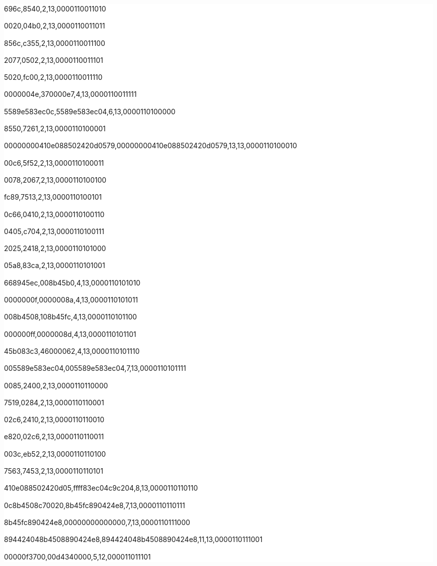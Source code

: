 696c,8540,2,13,0000110011010

0020,04b0,2,13,0000110011011

856c,c355,2,13,0000110011100

2077,0502,2,13,0000110011101

5020,fc00,2,13,0000110011110

0000004e,370000e7,4,13,0000110011111

5589e583ec0c,5589e583ec04,6,13,0000110100000

8550,7261,2,13,0000110100001

00000000410e088502420d0579,00000000410e088502420d0579,13,13,0000110100010

00c6,5f52,2,13,0000110100011

0078,2067,2,13,0000110100100

fc89,7513,2,13,0000110100101

0c66,0410,2,13,0000110100110

0405,c704,2,13,0000110100111

2025,2418,2,13,0000110101000

05a8,83ca,2,13,0000110101001

668945ec,008b45b0,4,13,0000110101010

0000000f,0000008a,4,13,0000110101011

008b4508,108b45fc,4,13,0000110101100

000000ff,0000008d,4,13,0000110101101

45b083c3,46000062,4,13,0000110101110

005589e583ec04,005589e583ec04,7,13,0000110101111

0085,2400,2,13,0000110110000

7519,0284,2,13,0000110110001

02c6,2410,2,13,0000110110010

e820,02c6,2,13,0000110110011

003c,eb52,2,13,0000110110100

7563,7453,2,13,0000110110101

410e088502420d05,ffff83ec04c9c204,8,13,0000110110110

0c8b4508c70020,8b45fc890424e8,7,13,0000110110111

8b45fc890424e8,00000000000000,7,13,0000110111000

894424048b4508890424e8,894424048b4508890424e8,11,13,0000110111001

00000f3700,00d4340000,5,12,000011011101
